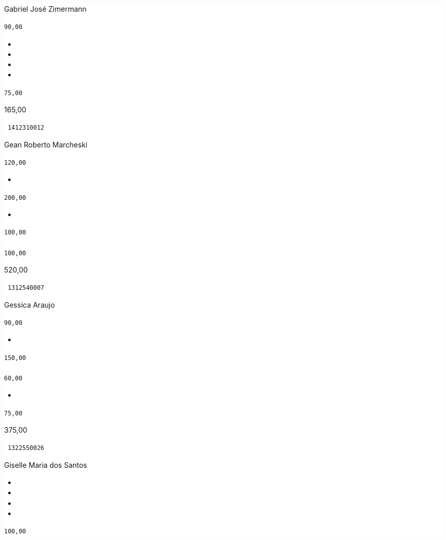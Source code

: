    Gabriel José Zimermann

    90,00 

   -

   -

   -

   -

    75,00 

   165,00

     1412310012

   Gean Roberto Marcheski

    120,00 

   -

    200,00 

   -

    100,00 

    100,00 

   520,00

     1312540007

   Gessica Araujo

    90,00 

   -

    150,00 

    60,00 

   -

    75,00 

   375,00

     1322550026

   Giselle Maria dos Santos 

   -

   -

   -

   -

    100,00 
